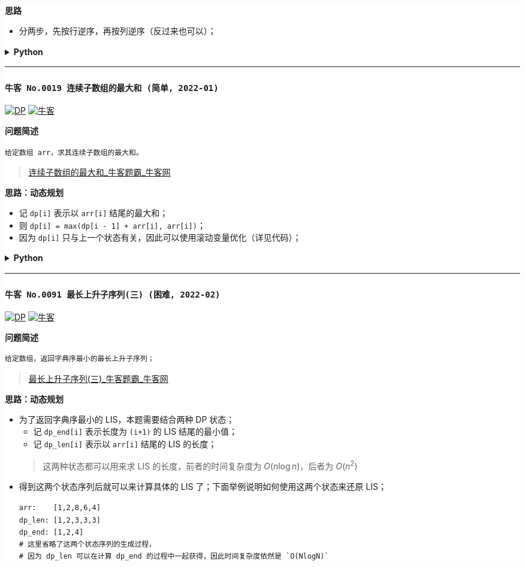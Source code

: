 

<summary><b>思路</b></summary>

- 分两步，先按行逆序，再按列逆序（反过来也可以）；

<details><summary><b>Python</b></summary></details>

---

### `牛客 No.0019 连续子数组的最大和 (简单, 2022-01)`

[![DP](https://img.shields.io/badge/DP-lightgray.svg)](算法-动态规划(记忆化搜索)、递推.md)
[![牛客](https://img.shields.io/badge/牛客-lightgray.svg)](题集-牛客.md)



<summary><b>问题简述</b></summary>

```txt
给定数组 arr，求其连续子数组的最大和。
```
> [连续子数组的最大和_牛客题霸_牛客网](https://www.nowcoder.com/practice/459bd355da1549fa8a49e350bf3df484)



<summary><b>思路：动态规划</b></summary>

- 记 `dp[i]` 表示以 `arr[i]` 结尾的最大和；
- 则 `dp[i] = max(dp[i - 1] + arr[i], arr[i])`；
- 因为 `dp[i]` 只与上一个状态有关，因此可以使用滚动变量优化（详见代码）；

<details><summary><b>Python</b></summary></details>

---

### `牛客 No.0091 最长上升子序列(三) (困难, 2022-02)`

[![DP](https://img.shields.io/badge/DP-lightgray.svg)](算法-动态规划(记忆化搜索)、递推.md)
[![牛客](https://img.shields.io/badge/牛客-lightgray.svg)](题集-牛客.md)



<summary><b>问题简述</b></summary>

```txt
给定数组，返回字典序最小的最长上升子序列；
```
> [最长上升子序列(三)_牛客题霸_牛客网](https://www.nowcoder.com/practice/9cf027bf54714ad889d4f30ff0ae5481)



<summary><b>思路：动态规划</b></summary>

- 为了返回字典序最小的 LIS，本题需要结合两种 DP 状态；
    - 记 `dp_end[i]` 表示长度为 `(i+1)` 的 LIS 结尾的最小值；
    - 记 `dp_len[i]` 表示以 `arr[i]` 结尾的 LIS 的长度；
    > 这两种状态都可以用来求 LIS 的长度，前者的时间复杂度为 $O(n\log n)$，后者为 $O(n^2)$
- 得到这两个状态序列后就可以来计算具体的 LIS 了；下面举例说明如何使用这两个状态来还原 LIS；
    ```
    arr:    [1,2,8,6,4]
    dp_len: [1,2,3,3,3]
    dp_end: [1,2,4]
    # 这里省略了这两个状态序列的生成过程，
    # 因为 dp_len 可以在计算 dp_end 的过程中一起获得，因此时间复杂度依然是 `O(NlogN)`
